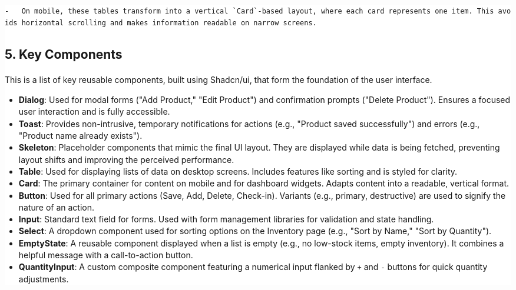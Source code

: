     -   On mobile, these tables transform into a vertical `Card`-based layout, where each card represents one item. This avoids horizontal scrolling and makes information readable on narrow screens.

## 5. Key Components

This is a list of key reusable components, built using Shadcn/ui, that form the foundation of the user interface.

-   **Dialog**: Used for modal forms ("Add Product," "Edit Product") and confirmation prompts ("Delete Product"). Ensures a focused user interaction and is fully accessible.
-   **Toast**: Provides non-intrusive, temporary notifications for actions (e.g., "Product saved successfully") and errors (e.g., "Product name already exists").
-   **Skeleton**: Placeholder components that mimic the final UI layout. They are displayed while data is being fetched, preventing layout shifts and improving the perceived performance.
-   **Table**: Used for displaying lists of data on desktop screens. Includes features like sorting and is styled for clarity.
-   **Card**: The primary container for content on mobile and for dashboard widgets. Adapts content into a readable, vertical format.
-   **Button**: Used for all primary actions (Save, Add, Delete, Check-in). Variants (e.g., primary, destructive) are used to signify the nature of an action.
-   **Input**: Standard text field for forms. Used with form management libraries for validation and state handling.
-   **Select**: A dropdown component used for sorting options on the Inventory page (e.g., "Sort by Name," "Sort by Quantity").
-   **EmptyState**: A reusable component displayed when a list is empty (e.g., no low-stock items, empty inventory). It combines a helpful message with a call-to-action button.
-   **QuantityInput**: A custom composite component featuring a numerical input flanked by `+` and `-` buttons for quick quantity adjustments.

